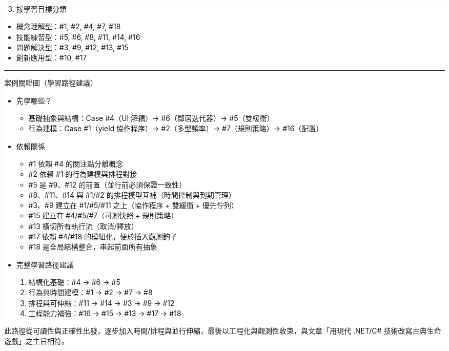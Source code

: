 3. 按學習目標分類
- 概念理解型：#1, #2, #4, #7, #18
- 技能練習型：#5, #6, #8, #11, #14, #16
- 問題解決型：#3, #9, #12, #13, #15
- 創新應用型：#10, #17

-----------------------------
案例關聯圖（學習路徑建議）

- 先學哪些？
  - 基礎抽象與結構：Case #4（UI 解耦）→ #6（鄰居迭代器）→ #5（雙緩衝）
  - 行為建模：Case #1（yield 協作程序）→ #2（多型頻率）→ #7（規則策略）→ #16（配置）

- 依賴關係
  - #1 依賴 #4 的關注點分離概念
  - #2 依賴 #1 的行為建模與排程對接
  - #5 是 #9、#12 的前置（並行前必須保證一致性）
  - #8、#11、#14 與 #1/#2 的排程模型互補（時間控制與到期管理）
  - #3、#9 建立在 #1/#5/#11 之上（協作程序 + 雙緩衝 + 優先佇列）
  - #15 建立在 #4/#5/#7（可測快照 + 規則策略）
  - #13 橫切所有執行流（取消/釋放）
  - #17 依賴 #4/#18 的模組化，便於插入觀測鉤子
  - #18 是全局結構整合，串起前面所有抽象

- 完整學習路徑建議
  1) 結構化基礎：#4 → #6 → #5  
  2) 行為與時間建模：#1 → #2 → #7 → #8  
  3) 排程與可伸縮：#11 → #14 → #3 → #9 → #12  
  4) 工程能力補強：#16 → #15 → #13 → #17 → #18

此路徑從可讀性與正確性出發，逐步加入時間/排程與並行伸縮，最後以工程化與觀測性收束，與文章「用現代 .NET/C# 技術改寫古典生命遊戲」之主旨相符。